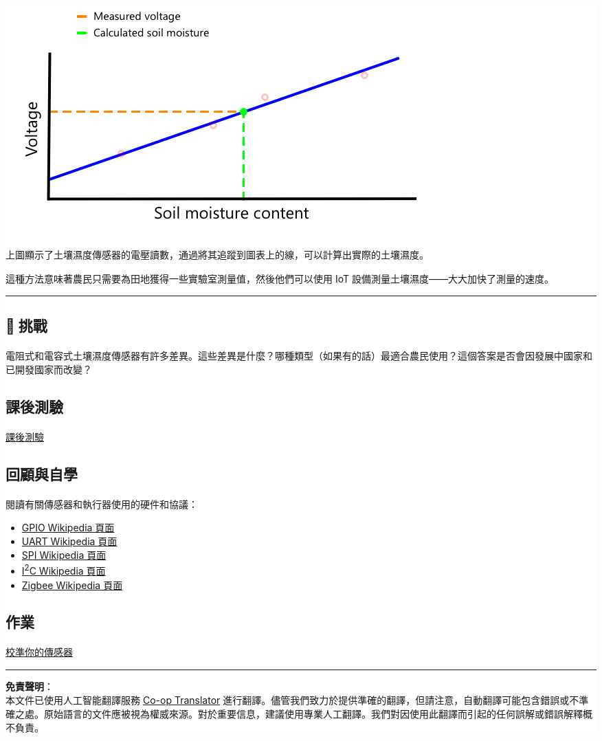 ![從圖表中插值的土壤濕度值](../../../../../translated_images/soil-moisture-to-voltage-with-reading.681cb3e1f8b68caf5547dbf1415851c82e201edfb78face16fc98da4051ed9b2.hk.png)

上圖顯示了土壤濕度傳感器的電壓讀數，通過將其追蹤到圖表上的線，可以計算出實際的土壤濕度。

這種方法意味著農民只需要為田地獲得一些實驗室測量值，然後他們可以使用 IoT 設備測量土壤濕度——大大加快了測量的速度。

---

## 🚀 挑戰

電阻式和電容式土壤濕度傳感器有許多差異。這些差異是什麼？哪種類型（如果有的話）最適合農民使用？這個答案是否會因發展中國家和已開發國家而改變？

## 課後測驗

[課後測驗](https://black-meadow-040d15503.1.azurestaticapps.net/quiz/12)

## 回顧與自學

閱讀有關傳感器和執行器使用的硬件和協議：

* [GPIO Wikipedia 頁面](https://wikipedia.org/wiki/General-purpose_input/output)
* [UART Wikipedia 頁面](https://wikipedia.org/wiki/Universal_asynchronous_receiver-transmitter)
* [SPI Wikipedia 頁面](https://wikipedia.org/wiki/Serial_Peripheral_Interface)
* [I<sup>2</sup>C Wikipedia 頁面](https://wikipedia.org/wiki/I²C)
* [Zigbee Wikipedia 頁面](https://wikipedia.org/wiki/Zigbee)

## 作業

[校準你的傳感器](assignment.md)

---

**免責聲明**：  
本文件已使用人工智能翻譯服務 [Co-op Translator](https://github.com/Azure/co-op-translator) 進行翻譯。儘管我們致力於提供準確的翻譯，但請注意，自動翻譯可能包含錯誤或不準確之處。原始語言的文件應被視為權威來源。對於重要信息，建議使用專業人工翻譯。我們對因使用此翻譯而引起的任何誤解或錯誤解釋概不負責。